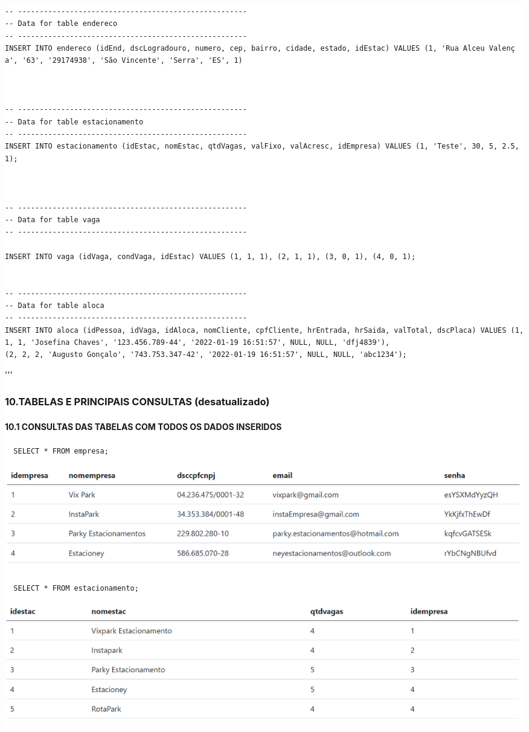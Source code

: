 


    -- -----------------------------------------------------
    -- Data for table endereco
    -- -----------------------------------------------------
    INSERT INTO endereco (idEnd, dscLogradouro, numero, cep, bairro, cidade, estado, idEstac) VALUES (1, 'Rua Alceu Valença', '63', '29174938', 'São Vincente', 'Serra', 'ES', 1)



    -- -----------------------------------------------------
    -- Data for table estacionamento
    -- -----------------------------------------------------
    INSERT INTO estacionamento (idEstac, nomEstac, qtdVagas, valFixo, valAcresc, idEmpresa) VALUES (1, 'Teste', 30, 5, 2.5, 1);



    -- -----------------------------------------------------
    -- Data for table vaga
    -- -----------------------------------------------------

    INSERT INTO vaga (idVaga, condVaga, idEstac) VALUES (1, 1, 1), (2, 1, 1), (3, 0, 1), (4, 0, 1);


    -- -----------------------------------------------------
    -- Data for table aloca
    -- -----------------------------------------------------
    INSERT INTO aloca (idPessoa, idVaga, idAloca, nomCliente, cpfCliente, hrEntrada, hrSaida, valTotal, dscPlaca) VALUES (1, 1, 1, 'Josefina Chaves', '123.456.789-44', '2022-01-19 16:51:57', NULL, NULL, 'dfj4839'),
    (2, 2, 2, 'Augusto Gonçalo', '743.753.347-42', '2022-01-19 16:51:57', NULL, NULL, 'abc1234');
  '''


### 10.TABELAS E PRINCIPAIS CONSULTAS (desatualizado)
  #### 10.1 CONSULTAS DAS TABELAS COM TODOS OS DADOS INSERIDOS
      SELECT * FROM empresa;
<p><img src="/arquivos/imagens/selects/empresa.PNG" alt="Select empresa"></p>

      SELECT * FROM estacionamento;
<p><img src="/arquivos/imagens/selects/estacionamento.PNG" alt="Select estacionamento"></p>
